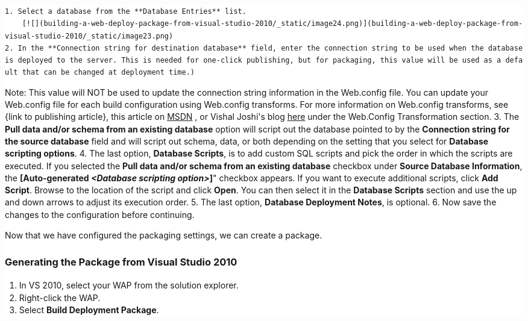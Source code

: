     1. Select a database from the **Database Entries** list.  
        [![](building-a-web-deploy-package-from-visual-studio-2010/_static/image24.png)](building-a-web-deploy-package-from-visual-studio-2010/_static/image23.png)
    2. In the **Connection string for destination database** field, enter the connection string to be used when the database is deployed to the server. This is needed for one-click publishing, but for packaging, this value will be used as a default that can be changed at deployment time.)  
 Note: This value will NOT be used to update the connection string information in the Web.config file. You can update your Web.config file for each build configuration using Web.config transforms. For more information on Web.config transforms, see {link to publishing article}, this article on         [MSDN](https://msdn.microsoft.com/en-us/library/dd465326.aspx) , or Vishal Joshi's blog         [here](http://vishaljoshi.blogspot.com/2009/09/overview-post-for-web-deployment-in-vs.html) under the Web.Config Transformation section.
    3. The **Pull data and/or schema from an existing database** option will script out the database pointed to by the **Connection string for the source database** field and will script out schema, data, or both depending on the setting that you select for **Database scripting options**.
    4. The last option, **Database Scripts**, is to add custom SQL scripts and pick the order in which the scripts are executed. If you selected the **Pull data and/or schema from an existing database** checkbox under **Source Database Information**, the **[Auto-generated *&lt;Database scripting option&gt;*]**" checkbox appears. If you want to execute additional scripts, click **Add Script**. Browse to the location of the script and click **Open**. You can then select it in the **Database Scripts** section and use the up and down arrows to adjust its execution order.
    5. The last option, **Database Deployment Notes**, is optional.
    6. Now save the changes to the configuration before continuing.

Now that we have configured the packaging settings, we can create a package.

### Generating the Package from Visual Studio 2010

1. In VS 2010, select your WAP from the solution explorer.
2. Right-click the WAP.
3. Select **Build Deployment Package**.  